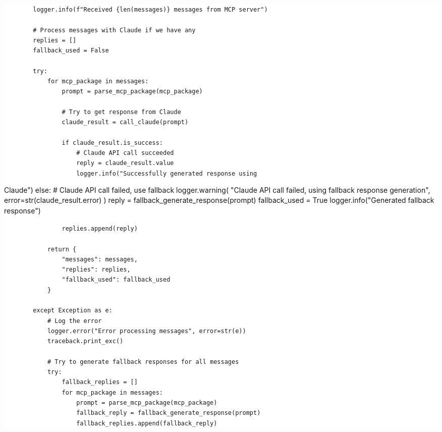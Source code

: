             logger.info(f"Received {len(messages)} messages from MCP server")

            # Process messages with Claude if we have any
            replies = []
            fallback_used = False

            try:
                for mcp_package in messages:
                    prompt = parse_mcp_package(mcp_package)

                    # Try to get response from Claude
                    claude_result = call_claude(prompt)

                    if claude_result.is_success:
                        # Claude API call succeeded
                        reply = claude_result.value
                        logger.info("Successfully generated response using
  Claude")
                    else:
                        # Claude API call failed, use fallback
                        logger.warning(
                            "Claude API call failed, using fallback response
  generation",
                            error=str(claude_result.error)
                        )
                        reply = fallback_generate_response(prompt)
                        fallback_used = True
                        logger.info("Generated fallback response")

                    replies.append(reply)

                return {
                    "messages": messages,
                    "replies": replies,
                    "fallback_used": fallback_used
                }

            except Exception as e:
                # Log the error
                logger.error("Error processing messages", error=str(e))
                traceback.print_exc()

                # Try to generate fallback responses for all messages
                try:
                    fallback_replies = []
                    for mcp_package in messages:
                        prompt = parse_mcp_package(mcp_package)
                        fallback_reply = fallback_generate_response(prompt)
                        fallback_replies.append(fallback_reply)
